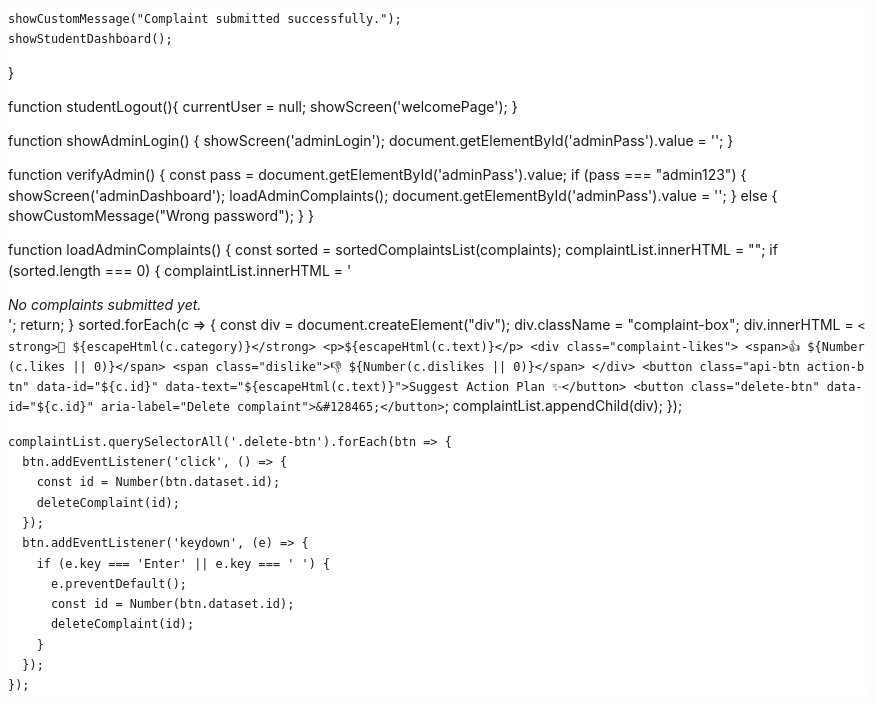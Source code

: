     showCustomMessage("Complaint submitted successfully.");
    showStudentDashboard();
  }

  function studentLogout(){
    currentUser = null;
    showScreen('welcomePage');
  }

  function showAdminLogin() {
    showScreen('adminLogin');
    document.getElementById('adminPass').value = '';
  }

  function verifyAdmin() {
    const pass = document.getElementById('adminPass').value;
    if (pass === "admin123") {
      showScreen('adminDashboard');
      loadAdminComplaints();
      document.getElementById('adminPass').value = '';
    } else {
      showCustomMessage("Wrong password");
    }
  }

  function loadAdminComplaints() {
    const sorted = sortedComplaintsList(complaints);
    complaintList.innerHTML = "";
    if (sorted.length === 0) {
      complaintList.innerHTML = '<div class="complaint-box"><em>No complaints submitted yet.</em></div>';
      return;
    }
    sorted.forEach(c => {
      const div = document.createElement("div");
      div.className = "complaint-box";
      div.innerHTML = `
        <strong>📂 ${escapeHtml(c.category)}</strong>
        <p>${escapeHtml(c.text)}</p>
        <div class="complaint-likes">
          <span>👍 ${Number(c.likes || 0)}</span>
          <span class="dislike">👎 ${Number(c.dislikes || 0)}</span>
        </div>
        <button class="api-btn action-btn" data-id="${c.id}" data-text="${escapeHtml(c.text)}">Suggest Action Plan ✨</button>
        <button class="delete-btn" data-id="${c.id}" aria-label="Delete complaint">&#128465;</button>
      `;
      complaintList.appendChild(div);
    });

    complaintList.querySelectorAll('.delete-btn').forEach(btn => {
      btn.addEventListener('click', () => {
        const id = Number(btn.dataset.id);
        deleteComplaint(id);
      });
      btn.addEventListener('keydown', (e) => {
        if (e.key === 'Enter' || e.key === ' ') {
          e.preventDefault();
          const id = Number(btn.dataset.id);
          deleteComplaint(id);
        }
      });
    });
